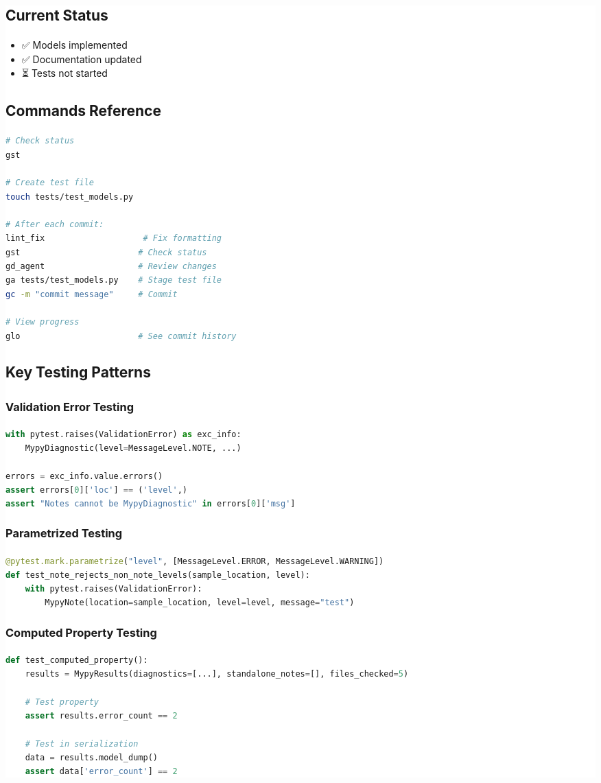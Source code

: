 ## Current Status
- ✅ Models implemented
- ✅ Documentation updated
- ⏳ Tests not started

## Commands Reference
```bash
# Check status
gst

# Create test file
touch tests/test_models.py

# After each commit:
lint_fix                    # Fix formatting
gst                        # Check status
gd_agent                   # Review changes
ga tests/test_models.py    # Stage test file
gc -m "commit message"     # Commit

# View progress
glo                        # See commit history
```

## Key Testing Patterns

### Validation Error Testing
```python
with pytest.raises(ValidationError) as exc_info:
    MypyDiagnostic(level=MessageLevel.NOTE, ...)
    
errors = exc_info.value.errors()
assert errors[0]['loc'] == ('level',)
assert "Notes cannot be MypyDiagnostic" in errors[0]['msg']
```

### Parametrized Testing
```python
@pytest.mark.parametrize("level", [MessageLevel.ERROR, MessageLevel.WARNING])
def test_note_rejects_non_note_levels(sample_location, level):
    with pytest.raises(ValidationError):
        MypyNote(location=sample_location, level=level, message="test")
```

### Computed Property Testing
```python
def test_computed_property():
    results = MypyResults(diagnostics=[...], standalone_notes=[], files_checked=5)
    
    # Test property
    assert results.error_count == 2
    
    # Test in serialization
    data = results.model_dump()
    assert data['error_count'] == 2
```
